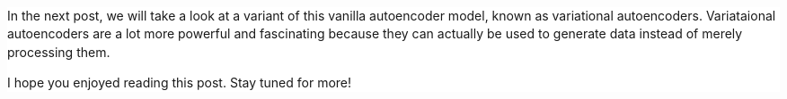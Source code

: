 In the next post, we will take a look at a variant of this vanilla autoencoder model, known as variational autoencoders. Variataional autoencoders are a lot more powerful and fascinating because they can actually be used to generate data instead of merely processing them. 

I hope you enjoyed reading this post. Stay tuned for more! 